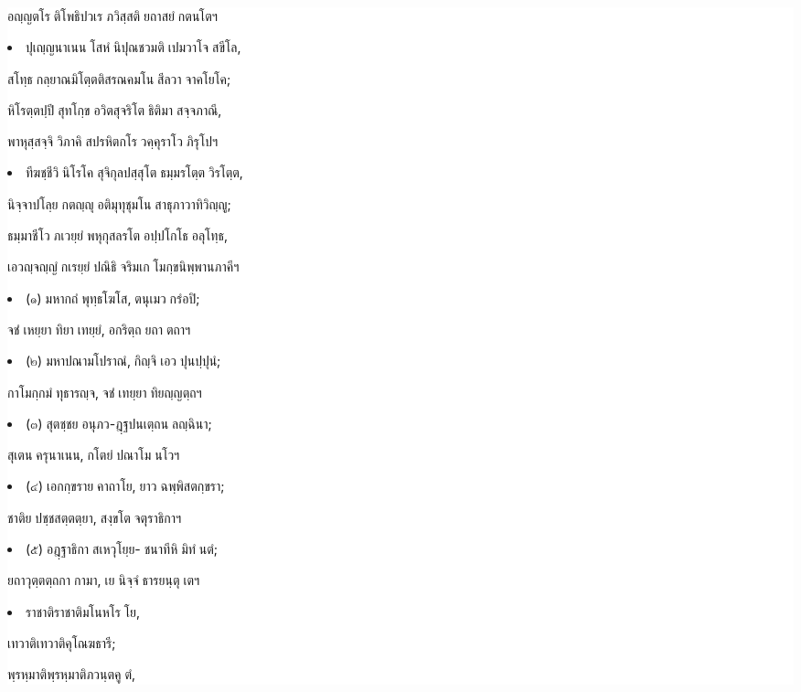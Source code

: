 อญฺญตโร ติโพธิปวเร ภวิสฺสติ ยถาสยํ กตนโตฯ  
</li>
  
<li>
ปุเญฺญนาเนน  
โสหํ นิปุณชวมติ เปมวาโจ สขีโล,  
  
สโทฺธ กลฺยาณมิโตฺตติสรณคมโน สีลวา จาคโยโค;  
  
หิโรตฺตปฺปี สุทโกฺข อวิตสุจริโต ธิติมา สจฺจภาณี,  
  
พาหุสฺสจฺจิ วิภาคิ สปรหิตกโร วคฺคุราโว ภิรุโปฯ  
</li>
  
<li>
ทีฆชฺชีวิ นิโรโค สุจิกุลปสฺสุโต ธมฺมรโตฺต วิรโตฺต,  
  
นิจฺจาปโลฺย กตญฺญุ อติมุทุชุมโน สาธุภาวาทิวิญฺญู;  
  
ธมฺมาชีโว ภเวยฺยํ พหุกุสลรโต อปฺปโกโธ อลุโทฺธ,  
  
เอวญฺจญฺญํ กเรยฺยํ ปณิธิ จริมเก โมกฺขนิพฺพานภาคีฯ  
</li>
  
<li>
(๑) มหากถํ พุทฺธโฆโส, ตนุเมว กรํอปิ;  
  
จชํ เหยฺยา ทิยา เทยฺยํ, อกริตฺถ ยถา ตถาฯ  
</li>
  
<li>
(๒) มหาปณามโปราณํ, กิญฺจิ เอว ปุนปฺปุนํ;  
  
กาโมกฺกมํ ทุธารญฺจ, จชํ เทยฺยา ทิยญฺญตฺถฯ  
</li>
  
<li>
(๓) สุตชฺชย อนุภว-ฎฺฐปนเตฺถน ลญฺฉินา;  
  
สุเตน ครุนาเนน, กโตยํ ปณาโม นโวฯ  
</li>
  
<li>
(๔) เอกกฺขราย คาถาโย, ยาว ฉพฺพิสตกฺขรา;  
  
ชาติย ปชฺชสตฺตตฺยา, สงฺขโต จตุราธิกาฯ  
</li>
  
<li>
(๕) อฎฺฐาธิกา สเหวุโยฺย- ชนาทีหิ มิทํ นตํ;  
  
ยถาวุตฺตตฺถกา กามา, เย นิจฺจํ ธารยนฺตุ เตฯ  
</li>
  
<li>
ราชาติราชาติมโนหโร โย,  
  
เทวาติเทวาติคุโณฆธารี;  
  
พฺรหฺมาติพฺรหฺมาติภวนฺตคู ตํ,  
  